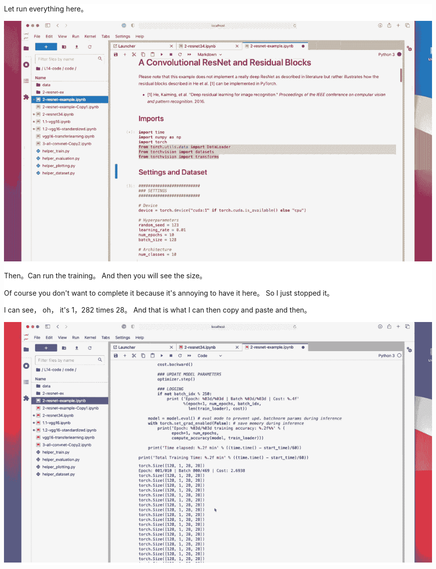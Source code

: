 Let run everything here。

![](img/6fc0b4c4fba26a77a100c96c79d18809_61.png)

Then。Can run the training。 And then you will see the size。

 Of course you don't want to complete it because it's annoying to have it here。 So I just stopped it。

 I can see， oh， it's 1，282 times 28。 And that is what I can then copy and paste and then。



![](img/6fc0b4c4fba26a77a100c96c79d18809_63.png)
